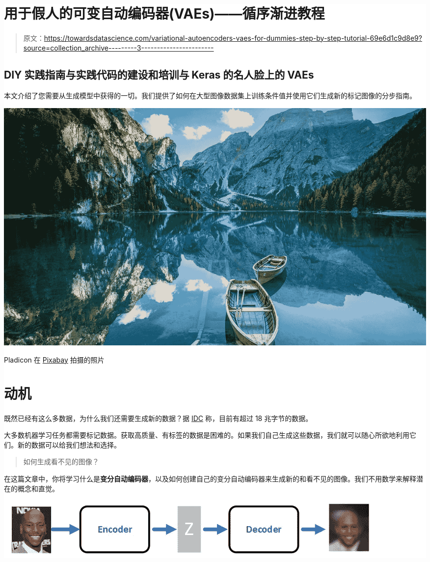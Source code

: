 # 用于假人的可变自动编码器(VAEs)——循序渐进教程

> 原文：<https://towardsdatascience.com/variational-autoencoders-vaes-for-dummies-step-by-step-tutorial-69e6d1c9d8e9?source=collection_archive---------3----------------------->

## DIY 实践指南与实践代码的建设和培训与 Keras 的名人脸上的 VAEs

本文介绍了您需要从生成模型中获得的一切。我们提供了如何在大型图像数据集上训练条件值并使用它们生成新的标记图像的分步指南。

![](img/836695b2b93a34ea5637662f4eb3dc40.png)

Pladicon 在 [Pixabay](https://pixabay.com/images/id-4899802/) 拍摄的照片

# 动机

既然已经有这么多数据，为什么我们还需要生成新的数据？据 [IDC](https://www.forbes.com/sites/tomcoughlin/2018/11/27/175-zettabytes-by-2025/#6af1bdb35459) 称，目前有超过 18 兆字节的数据。

大多数机器学习任务都需要标记数据。获取高质量、有标签的数据是困难的。如果我们自己生成这些数据，我们就可以随心所欲地利用它们。新的数据可以给我们想法和选择。

> 如何生成看不见的图像？

在这篇文章中，你将学习什么是**变分自动编码器**，以及如何创建自己的变分自动编码器来生成新的和看不见的图像。我们不用数学来解释潜在的概念和直觉。

![](img/73636963e3b2349b7aa600466d227819.png)
